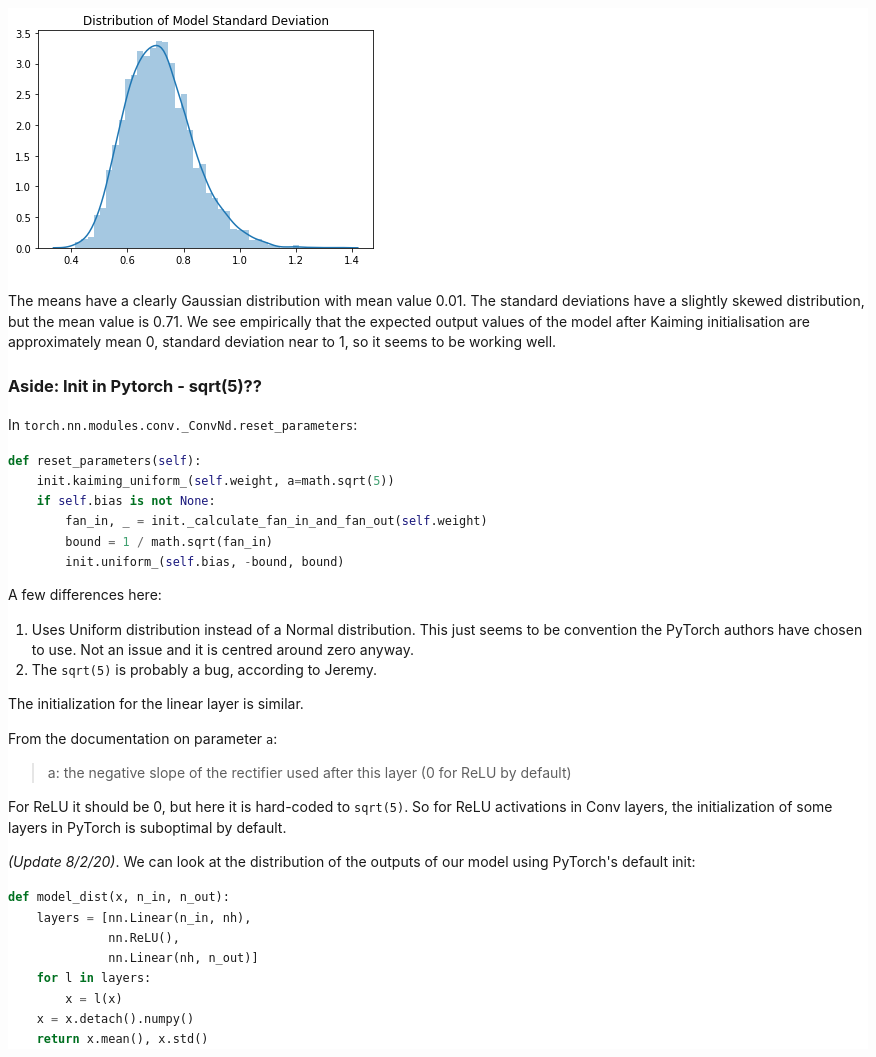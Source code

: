 ![img](/images/fastai/Sat,%2008%20Feb%202020%20163615.png)

The means have a clearly Gaussian distribution with mean value 0.01. The standard deviations have a slightly skewed distribution, but the mean value is 0.71.  We see empirically that the expected output values of the model after Kaiming initialisation are approximately mean 0, standard deviation near to 1, so it seems to be working well.



### Aside: Init in Pytorch - sqrt(5)??

In `torch.nn.modules.conv._ConvNd.reset_parameters`:

```python
def reset_parameters(self):
    init.kaiming_uniform_(self.weight, a=math.sqrt(5))
    if self.bias is not None:
        fan_in, _ = init._calculate_fan_in_and_fan_out(self.weight)
        bound = 1 / math.sqrt(fan_in)
        init.uniform_(self.bias, -bound, bound)
```

A few differences here:

1. Uses Uniform distribution instead of a Normal distribution. This just seems to be convention the PyTorch authors have chosen to use. Not an issue and it is centred around zero anyway.
2. The `sqrt(5)` is probably a bug, according to Jeremy.

The initialization for the linear layer is similar.

From the documentation on parameter `a`:

> a: the negative slope of the rectifier used after this layer (0 for ReLU
>             by default)

For ReLU it should be 0, but here it is hard-coded to `sqrt(5)`. So for ReLU activations in Conv layers, the initialization of some layers in PyTorch is suboptimal by default. 

_(Update 8/2/20)_. We can look at the distribution of the outputs of our model using PyTorch's default init:

```python
def model_dist(x, n_in, n_out):
    layers = [nn.Linear(n_in, nh),
              nn.ReLU(),
              nn.Linear(nh, n_out)]
    for l in layers:
        x = l(x)
    x = x.detach().numpy()
    return x.mean(), x.std()
```
